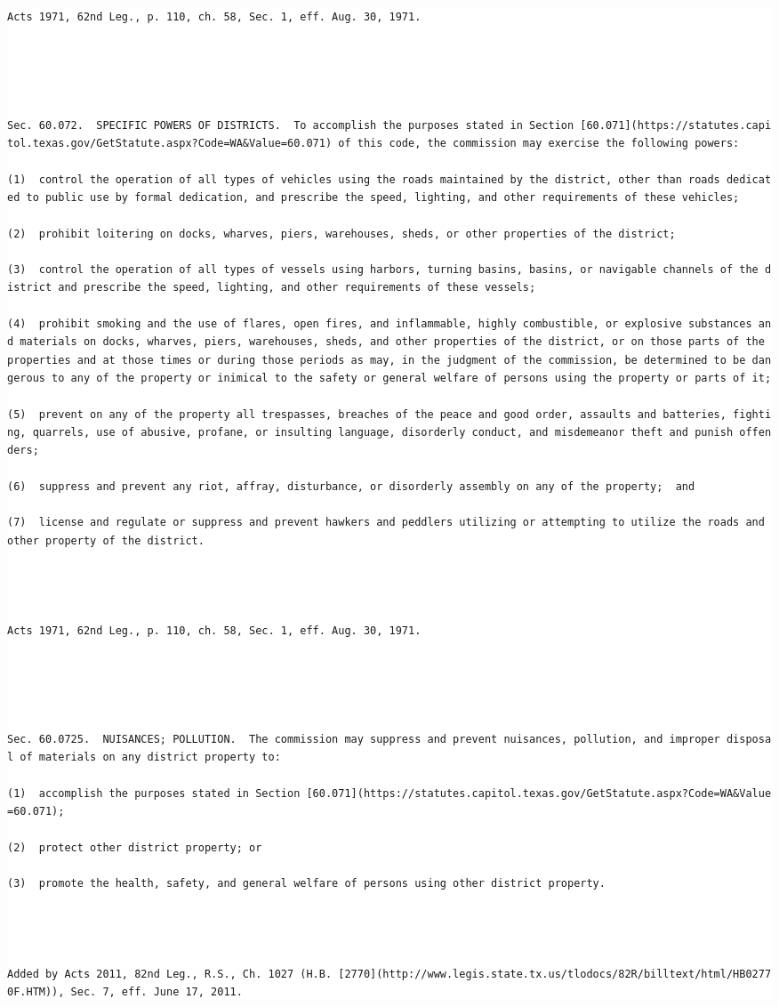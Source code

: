     
    
    
    Acts 1971, 62nd Leg., p. 110, ch. 58, Sec. 1, eff. Aug. 30, 1971.
    
    
    
    
    
    Sec. 60.072.  SPECIFIC POWERS OF DISTRICTS.  To accomplish the purposes stated in Section [60.071](https://statutes.capitol.texas.gov/GetStatute.aspx?Code=WA&Value=60.071) of this code, the commission may exercise the following powers:
    
    (1)  control the operation of all types of vehicles using the roads maintained by the district, other than roads dedicated to public use by formal dedication, and prescribe the speed, lighting, and other requirements of these vehicles;
    
    (2)  prohibit loitering on docks, wharves, piers, warehouses, sheds, or other properties of the district;
    
    (3)  control the operation of all types of vessels using harbors, turning basins, basins, or navigable channels of the district and prescribe the speed, lighting, and other requirements of these vessels;
    
    (4)  prohibit smoking and the use of flares, open fires, and inflammable, highly combustible, or explosive substances and materials on docks, wharves, piers, warehouses, sheds, and other properties of the district, or on those parts of the properties and at those times or during those periods as may, in the judgment of the commission, be determined to be dangerous to any of the property or inimical to the safety or general welfare of persons using the property or parts of it;
    
    (5)  prevent on any of the property all trespasses, breaches of the peace and good order, assaults and batteries, fighting, quarrels, use of abusive, profane, or insulting language, disorderly conduct, and misdemeanor theft and punish offenders;
    
    (6)  suppress and prevent any riot, affray, disturbance, or disorderly assembly on any of the property;  and
    
    (7)  license and regulate or suppress and prevent hawkers and peddlers utilizing or attempting to utilize the roads and other property of the district.
    
    
    
    
    Acts 1971, 62nd Leg., p. 110, ch. 58, Sec. 1, eff. Aug. 30, 1971.
    
    
    
    
    
    Sec. 60.0725.  NUISANCES; POLLUTION.  The commission may suppress and prevent nuisances, pollution, and improper disposal of materials on any district property to:
    
    (1)  accomplish the purposes stated in Section [60.071](https://statutes.capitol.texas.gov/GetStatute.aspx?Code=WA&Value=60.071);
    
    (2)  protect other district property; or
    
    (3)  promote the health, safety, and general welfare of persons using other district property.
    
    
    
    
    Added by Acts 2011, 82nd Leg., R.S., Ch. 1027 (H.B. [2770](http://www.legis.state.tx.us/tlodocs/82R/billtext/html/HB02770F.HTM)), Sec. 7, eff. June 17, 2011.
    